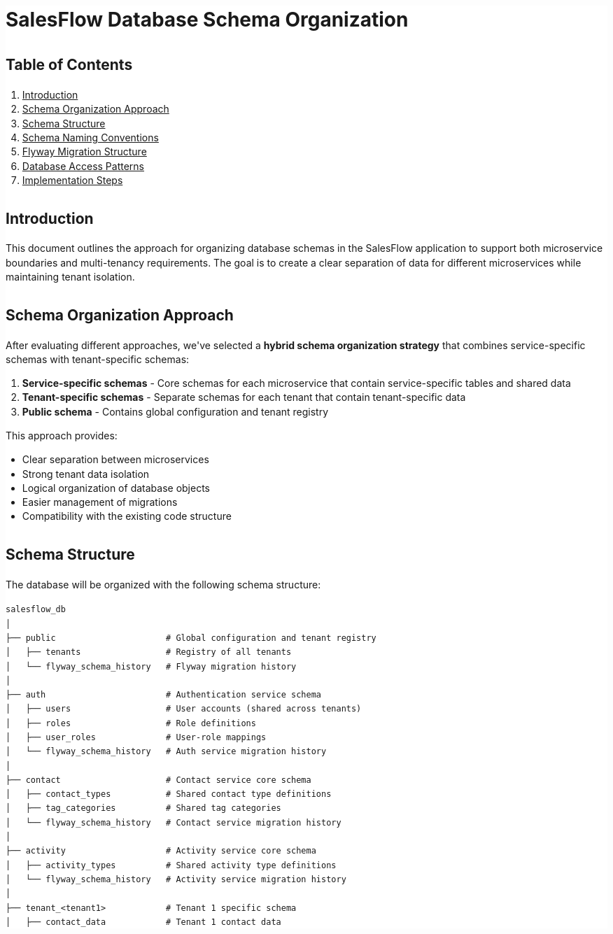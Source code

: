 # SalesFlow Database Schema Organization

## Table of Contents
1. [Introduction](#introduction)
2. [Schema Organization Approach](#schema-organization-approach)
3. [Schema Structure](#schema-structure)
4. [Schema Naming Conventions](#schema-naming-conventions)
5. [Flyway Migration Structure](#flyway-migration-structure)
6. [Database Access Patterns](#database-access-patterns)
7. [Implementation Steps](#implementation-steps)

## Introduction

This document outlines the approach for organizing database schemas in the SalesFlow application to support both microservice boundaries and multi-tenancy requirements. The goal is to create a clear separation of data for different microservices while maintaining tenant isolation.

## Schema Organization Approach

After evaluating different approaches, we've selected a **hybrid schema organization strategy** that combines service-specific schemas with tenant-specific schemas:

1. **Service-specific schemas** - Core schemas for each microservice that contain service-specific tables and shared data
2. **Tenant-specific schemas** - Separate schemas for each tenant that contain tenant-specific data
3. **Public schema** - Contains global configuration and tenant registry

This approach provides:
- Clear separation between microservices
- Strong tenant data isolation
- Logical organization of database objects
- Easier management of migrations
- Compatibility with the existing code structure

## Schema Structure

The database will be organized with the following schema structure:

```
salesflow_db
│
├── public                      # Global configuration and tenant registry
│   ├── tenants                 # Registry of all tenants
│   └── flyway_schema_history   # Flyway migration history
│
├── auth                        # Authentication service schema
│   ├── users                   # User accounts (shared across tenants)
│   ├── roles                   # Role definitions
│   ├── user_roles              # User-role mappings
│   └── flyway_schema_history   # Auth service migration history
│
├── contact                     # Contact service core schema
│   ├── contact_types           # Shared contact type definitions
│   ├── tag_categories          # Shared tag categories
│   └── flyway_schema_history   # Contact service migration history
│
├── activity                    # Activity service core schema
│   ├── activity_types          # Shared activity type definitions
│   └── flyway_schema_history   # Activity service migration history
│
├── tenant_<tenant1>            # Tenant 1 specific schema
│   ├── contact_data            # Tenant 1 contact data
```